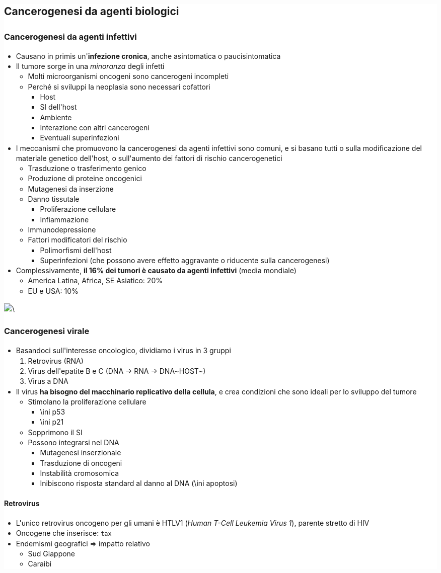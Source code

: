 
## Cancerogenesi da agenti biologici

### Cancerogenesi da agenti infettivi
- Causano in primis un'__infezione cronica__, anche asintomatica o paucisintomatica
- Il tumore sorge in una _minoranza_ degli infetti
    - Molti microorganismi oncogeni sono cancerogeni incompleti
    - Perché si sviluppi la neoplasia sono necessari cofattori
        - Host
        - SI dell'host
        - Ambiente
        - Interazione con altri cancerogeni
        - Eventuali superinfezioni
- I meccanismi che promuovono la cancerogenesi da agenti infettivi sono comuni, e si basano tutti o sulla modificazione del materiale genetico dell'host, o sull'aumento dei fattori di rischio cancerogenetici
    - Trasduzione o trasferimento genico
    - Produzione di proteine oncogenici
    - Mutagenesi da inserzione
    - Danno tissutale
        - Proliferazione cellulare
        - Infiammazione
    - Immunodepressione
    - Fattori modificatori del rischio
        - Polimorfismi dell'host
        - Superinfezioni (che possono avere effetto aggravante o riducente sulla cancerogenesi)
- Complessivamente, __il 16% dei tumori è causato da agenti infettivi__ (media mondiale)
    - America Latina, Africa, SE Asiatico: 20%
    - EU e USA: 10%

![](img/tumori-da-agenti-infettivi.png)\ 

### Cancerogenesi virale
- Basandoci sull'interesse oncologico, dividiamo i virus in 3 gruppi
    1. Retrovirus (RNA)
    2. Virus dell'epatite B e C (DNA → RNA → DNA~HOST~)
    3. Virus a DNA
- Il virus __ha bisogno del macchinario replicativo della cellula__, e crea condizioni che sono ideali per lo sviluppo del tumore
    - Stimolano la proliferazione cellulare
        - \ini p53
        - \ini p21
    - Sopprimono il SI
    - Possono integrarsi nel DNA
        - Mutagenesi inserzionale
        - Trasduzione di oncogeni
        - Instabilità cromosomica
        - Inibiscono risposta standard al danno al DNA (\ini apoptosi)

#### Retrovirus
- L'unico retrovirus oncogeno per gli umani è HTLV1 (_Human T-Cell Leukemia Virus 1_), parente stretto di HIV
- Oncogene che inserisce: `tax`
- Endemismi geografici ⇒ impatto relativo
    - Sud Giappone
    - Caraibi
